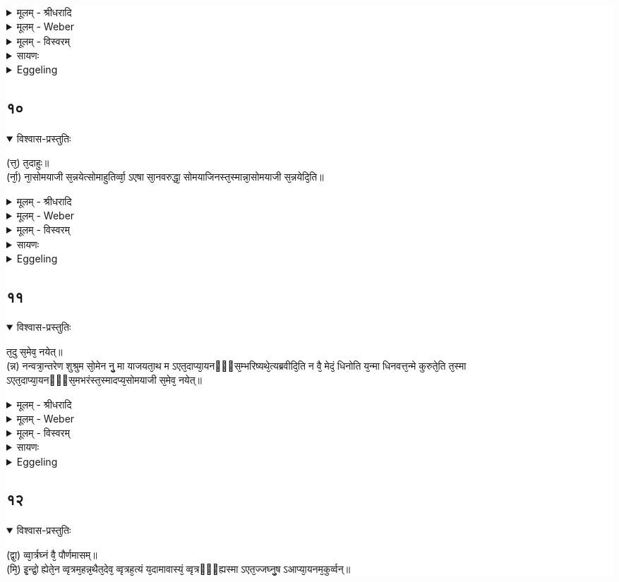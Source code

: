 <details><summary>मूलम् - श्रीधरादि</summary></details>

<details><summary>मूलम् - Weber</summary></details>

<details><summary>मूलम् - विस्वरम्</summary></details>

<details><summary>सायणः</summary></details>

<details><summary>Eggeling</summary></details>


## १०


<details open><summary>विश्वास-प्रस्तुतिः</summary>

(त्त᳘) त᳘दाहुः॥  
(र्ना᳘) ना᳘सोमयाजी स᳘न्नयेत्सोमाहुतिर्व्वा᳘ ऽएषा सा᳘नवरुद्धा᳘ सोमयाजिनस्त᳘स्मान्ना᳘सोमयाजी स᳘न्नयेदि᳘ति॥
</details>

<details><summary>मूलम् - श्रीधरादि</summary></details>

<details><summary>मूलम् - Weber</summary></details>

<details><summary>मूलम् - विस्वरम्</summary></details>

<details><summary>सायणः</summary></details>

<details><summary>Eggeling</summary></details>


## ११


<details open><summary>विश्वास-प्रस्तुतिः</summary>

त᳘दु स᳘मेव᳘ नयेत्॥  
(न्न) नन्वत्रा᳘न्तरेण शुश्रुम सो᳘मेन नु᳘ मा याजयता᳘थ म ऽएत᳘दाप्या᳘यनᳫँ᳭स᳘म्भरिष्यथे᳘त्यब्रवीदि᳘ति न वै᳘ मेदं᳘ धिनोति य᳘न्मा धिनवत्त᳘न्मे कुरुते᳘ति त᳘स्मा ऽएत᳘दाप्या᳘यनᳫँ᳭स᳘मभरंस्त᳘स्मादप्य᳘सोमयाजी स᳘मेव᳘ नयेत्॥
</details>

<details><summary>मूलम् - श्रीधरादि</summary></details>

<details><summary>मूलम् - Weber</summary></details>

<details><summary>मूलम् - विस्वरम्</summary></details>

<details><summary>सायणः</summary></details>

<details><summary>Eggeling</summary></details>


## १२


<details open><summary>विश्वास-प्रस्तुतिः</summary>

(द्वा᳘) व्वा᳘र्त्रघ्नं वै᳘ पौर्णमासम्॥  
(मि᳘) इ᳘न्द्रो᳘ ह्येते᳘न व्वृत्रम᳘हन्न᳘थैत᳘देव᳘ व्वृत्रह᳘त्यं य᳘दामावास्यं᳘ व्वृत्रᳫं᳘ह्यस्मा ऽएत᳘ज्जघ्नु᳘ष ऽआप्या᳘यनम᳘कुर्व्वन्॥
</details>
